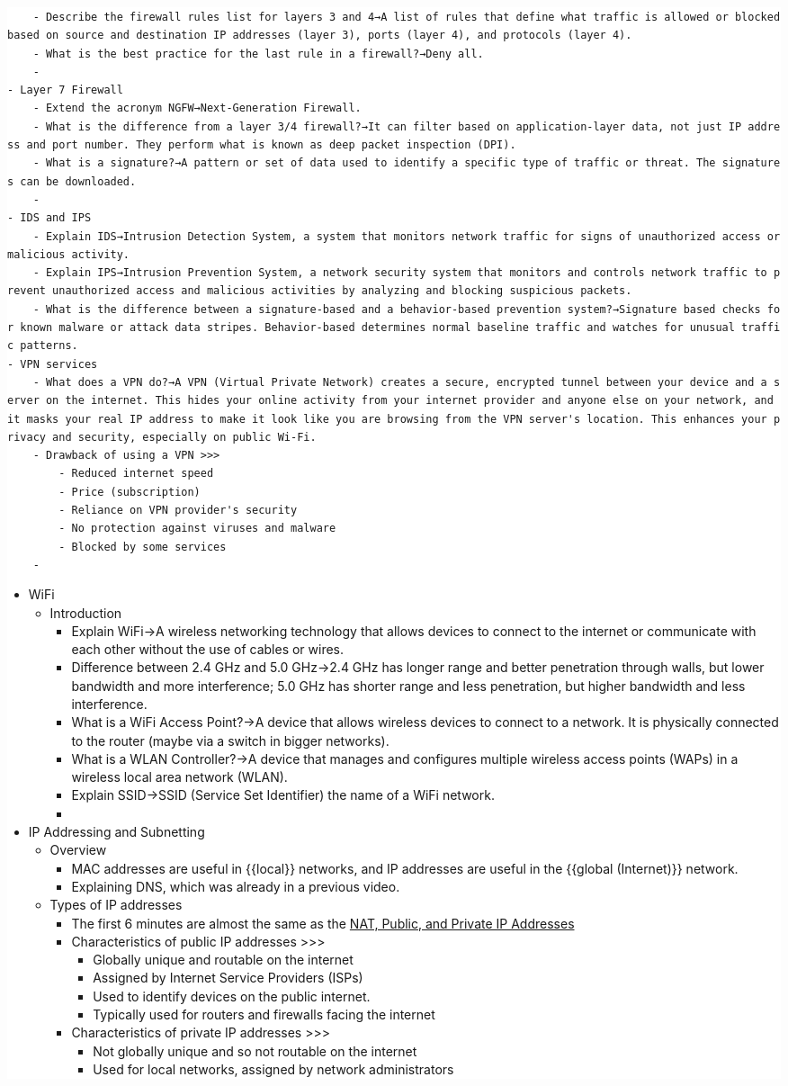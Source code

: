         - Describe the firewall rules list for layers 3 and 4→A list of rules that define what traffic is allowed or blocked based on source and destination IP addresses (layer 3), ports (layer 4), and protocols (layer 4).
        - What is the best practice for the last rule in a firewall?→Deny all.
        - 
    - Layer 7 Firewall
        - Extend the acronym NGFW→Next-Generation Firewall.
        - What is the difference from a layer 3/4 firewall?→It can filter based on application-layer data, not just IP address and port number. They perform what is known as deep packet inspection (DPI).
        - What is a signature?→A pattern or set of data used to identify a specific type of traffic or threat. The signatures can be downloaded.
        - 
    - IDS and IPS
        - Explain IDS→Intrusion Detection System, a system that monitors network traffic for signs of unauthorized access or malicious activity. 
        - Explain IPS→Intrusion Prevention System, a network security system that monitors and controls network traffic to prevent unauthorized access and malicious activities by analyzing and blocking suspicious packets.
        - What is the difference between a signature-based and a behavior-based prevention system?→Signature based checks for known malware or attack data stripes. Behavior-based determines normal baseline traffic and watches for unusual traffic patterns.
    - VPN services
        - What does a VPN do?→A VPN (Virtual Private Network) creates a secure, encrypted tunnel between your device and a server on the internet. This hides your online activity from your internet provider and anyone else on your network, and it masks your real IP address to make it look like you are browsing from the VPN server's location. This enhances your privacy and security, especially on public Wi-Fi.
        - Drawback of using a VPN >>>
            - Reduced internet speed
            - Price (subscription)
            - Reliance on VPN provider's security
            - No protection against viruses and malware
            - Blocked by some services
        - 
- WiFi
    - Introduction
        - Explain WiFi→A wireless networking technology that allows devices to connect to the internet or communicate with each other without the use of cables or wires.
        - Difference between 2.4 GHz and 5.0 GHz→2.4 GHz has longer range and better penetration through walls, but lower bandwidth and more interference; 5.0 GHz has shorter range and less penetration, but higher bandwidth and less interference.
        - What is a WiFi Access Point?→A device that allows wireless devices to connect to a network. It is physically connected to the router (maybe via a switch in bigger networks).
        - What is a WLAN Controller?→A device that manages and configures multiple wireless access points (WAPs) in a wireless local area network (WLAN).
        - Explain SSID→SSID (Service Set Identifier) the name of a WiFi network.
        - 
- IP Addressing and Subnetting
    - Overview
        - MAC addresses are useful in {{local}} networks, and IP addresses are useful in the {{global (Internet)}} network. 
        - Explaining DNS, which was already in a previous video.
    - Types of IP addresses
        - The first 6 minutes are almost the same as the [NAT, Public, and Private IP Addresses](Udemy%20-%20Introduction%20to%20Computer%20Networking/Network%20Security/NAT%2C%20Public%2C%20and%20Private%20IP%20Addresses.md)
        - Characteristics of public IP addresses >>>
            - Globally unique and routable on the internet
            - Assigned by Internet Service Providers (ISPs)
            - Used to identify devices on the public internet.
            - Typically used for routers and firewalls facing the internet
        - Characteristics of private IP addresses >>>
            - Not globally unique and so not routable on the internet
            - Used for local networks, assigned by network administrators
